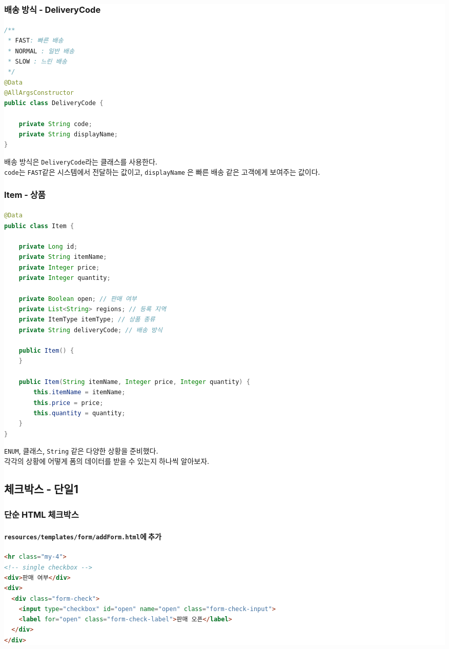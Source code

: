 
### 배송 방식 - DeliveryCode
```java
/**
 * FAST: 빠른 배송
 * NORMAL : 일반 배송
 * SLOW : 느린 배송
 */
@Data
@AllArgsConstructor
public class DeliveryCode {

    private String code;
    private String displayName;
}
```
배송 방식은 `DeliveryCode`라는 클래스를 사용한다. \
`code`는 `FAST`같은 시스템에서 전달하는 값이고, `displayName` 은 빠른 배송 같은 고객에게 보여주는 값이다.

### Item - 상품
```java
@Data
public class Item {

    private Long id;
    private String itemName;
    private Integer price;
    private Integer quantity;

    private Boolean open; // 판매 여부
    private List<String> regions; // 등록 지역
    private ItemType itemType; // 상품 종류
    private String deliveryCode; // 배송 방식

    public Item() {
    }

    public Item(String itemName, Integer price, Integer quantity) {
        this.itemName = itemName;
        this.price = price;
        this.quantity = quantity;
    }
}
```
`ENUM`, 클래스, `String` 같은 다양한 상황을 준비했다. \
각각의 상황에 어떻게 폼의 데이터를 받을 수 있는지 하나씩 알아보자.


## 체크박스 - 단일1

### 단순 HTML 체크박스
#### `resources/templates/form/addForm.html`에 추가
```html
<hr class="my-4">
<!-- single checkbox -->
<div>판매 여부</div>
<div>
  <div class="form-check">
    <input type="checkbox" id="open" name="open" class="form-check-input">
    <label for="open" class="form-check-label">판매 오픈</label>
  </div>
</div>
```